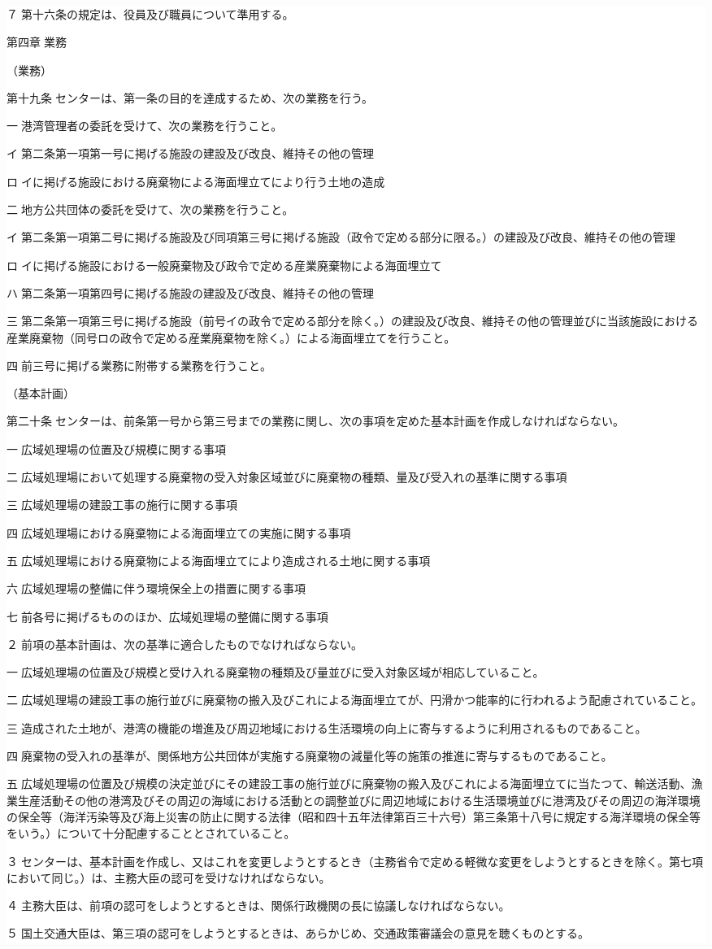 ７ 第十六条の規定は、役員及び職員について準用する。

第四章 業務

（業務）

第十九条 センターは、第一条の目的を達成するため、次の業務を行う。

一 港湾管理者の委託を受けて、次の業務を行うこと。

イ 第二条第一項第一号に掲げる施設の建設及び改良、維持その他の管理

ロ イに掲げる施設における廃棄物による海面埋立てにより行う土地の造成

二 地方公共団体の委託を受けて、次の業務を行うこと。

イ 第二条第一項第二号に掲げる施設及び同項第三号に掲げる施設（政令で定める部分に限る。）の建設及び改良、維持その他の管理

ロ イに掲げる施設における一般廃棄物及び政令で定める産業廃棄物による海面埋立て

ハ 第二条第一項第四号に掲げる施設の建設及び改良、維持その他の管理

三 第二条第一項第三号に掲げる施設（前号イの政令で定める部分を除く。）の建設及び改良、維持その他の管理並びに当該施設における産業廃棄物（同号ロの政令で定める産業廃棄物を除く。）による海面埋立てを行うこと。

四 前三号に掲げる業務に附帯する業務を行うこと。

（基本計画）

第二十条 センターは、前条第一号から第三号までの業務に関し、次の事項を定めた基本計画を作成しなければならない。

一 広域処理場の位置及び規模に関する事項

二 広域処理場において処理する廃棄物の受入対象区域並びに廃棄物の種類、量及び受入れの基準に関する事項

三 広域処理場の建設工事の施行に関する事項

四 広域処理場における廃棄物による海面埋立ての実施に関する事項

五 広域処理場における廃棄物による海面埋立てにより造成される土地に関する事項

六 広域処理場の整備に伴う環境保全上の措置に関する事項

七 前各号に掲げるもののほか、広域処理場の整備に関する事項

２ 前項の基本計画は、次の基準に適合したものでなければならない。

一 広域処理場の位置及び規模と受け入れる廃棄物の種類及び量並びに受入対象区域が相応していること。

二 広域処理場の建設工事の施行並びに廃棄物の搬入及びこれによる海面埋立てが、円滑かつ能率的に行われるよう配慮されていること。

三 造成された土地が、港湾の機能の増進及び周辺地域における生活環境の向上に寄与するように利用されるものであること。

四 廃棄物の受入れの基準が、関係地方公共団体が実施する廃棄物の減量化等の施策の推進に寄与するものであること。

五 広域処理場の位置及び規模の決定並びにその建設工事の施行並びに廃棄物の搬入及びこれによる海面埋立てに当たつて、輸送活動、漁業生産活動その他の港湾及びその周辺の海域における活動との調整並びに周辺地域における生活環境並びに港湾及びその周辺の海洋環境の保全等（海洋汚染等及び海上災害の防止に関する法律（昭和四十五年法律第百三十六号）第三条第十八号に規定する海洋環境の保全等をいう。）について十分配慮することとされていること。

３ センターは、基本計画を作成し、又はこれを変更しようとするとき（主務省令で定める軽微な変更をしようとするときを除く。第七項において同じ。）は、主務大臣の認可を受けなければならない。

４ 主務大臣は、前項の認可をしようとするときは、関係行政機関の長に協議しなければならない。

５ 国土交通大臣は、第三項の認可をしようとするときは、あらかじめ、交通政策審議会の意見を聴くものとする。
